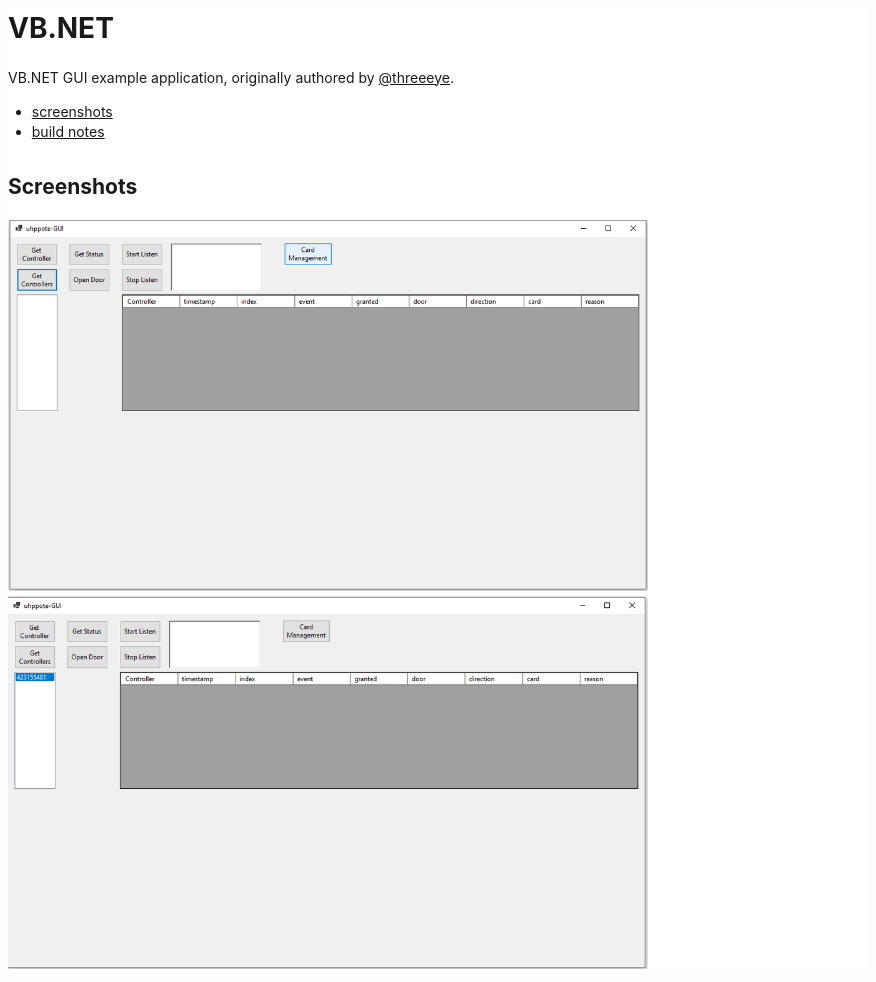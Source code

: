 # VB.NET

VB.NET GUI example application, originally authored by [@threeeye](https://github.com/threeeye).
- [screenshots](#screenshots)
- [build notes](#notes)

## Screenshots

<img width="640" src="/doc/VB.NET/images/main.png">
<img width="640" src="/doc/VB.NET/images/get-devices.png">